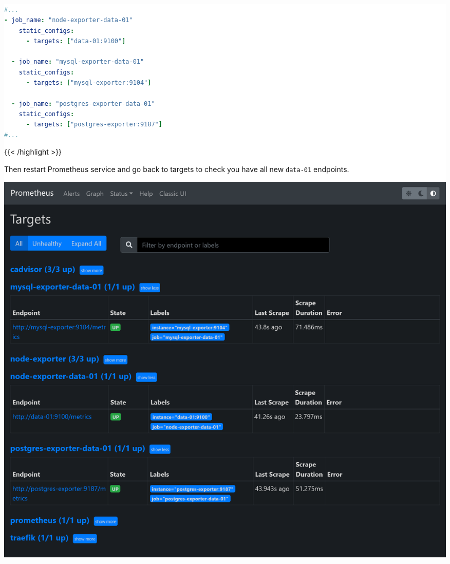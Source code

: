 ```yml
#...
- job_name: "node-exporter-data-01"
    static_configs:
      - targets: ["data-01:9100"]

  - job_name: "mysql-exporter-data-01"
    static_configs:
      - targets: ["mysql-exporter:9104"]

  - job_name: "postgres-exporter-data-01"
    static_configs:
      - targets: ["postgres-exporter:9187"]
#...
```

{{< /highlight >}}

Then restart Prometheus service and go back to targets to check you have all new `data-01` endpoints.

[![Prometheus targets data](prometheus-targets-data.png)](prometheus-targets-data.png)
